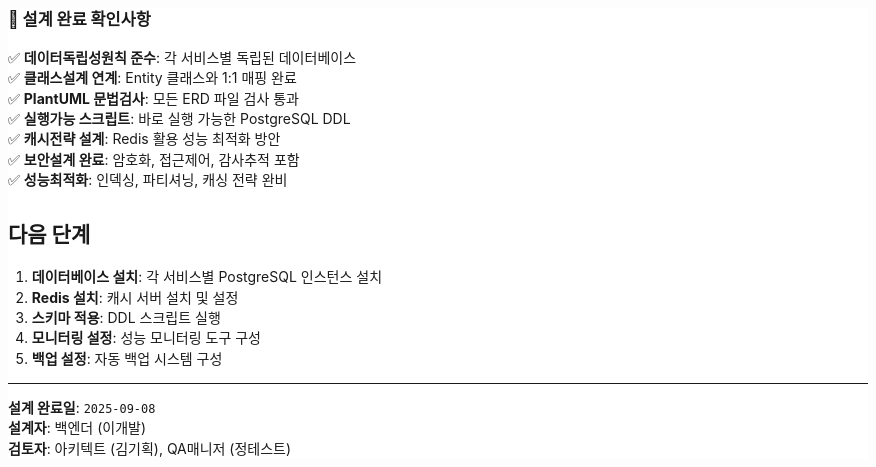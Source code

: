 ### 🎯 설계 완료 확인사항

✅ **데이터독립성원칙 준수**: 각 서비스별 독립된 데이터베이스  
✅ **클래스설계 연계**: Entity 클래스와 1:1 매핑 완료  
✅ **PlantUML 문법검사**: 모든 ERD 파일 검사 통과  
✅ **실행가능 스크립트**: 바로 실행 가능한 PostgreSQL DDL  
✅ **캐시전략 설계**: Redis 활용 성능 최적화 방안  
✅ **보안설계 완료**: 암호화, 접근제어, 감사추적 포함  
✅ **성능최적화**: 인덱싱, 파티셔닝, 캐싱 전략 완비  

## 다음 단계

1. **데이터베이스 설치**: 각 서비스별 PostgreSQL 인스턴스 설치
2. **Redis 설치**: 캐시 서버 설치 및 설정
3. **스키마 적용**: DDL 스크립트 실행
4. **모니터링 설정**: 성능 모니터링 도구 구성
5. **백업 설정**: 자동 백업 시스템 구성

---

**설계 완료일**: `2025-09-08`  
**설계자**: 백엔더 (이개발)  
**검토자**: 아키텍트 (김기획), QA매니저 (정테스트)